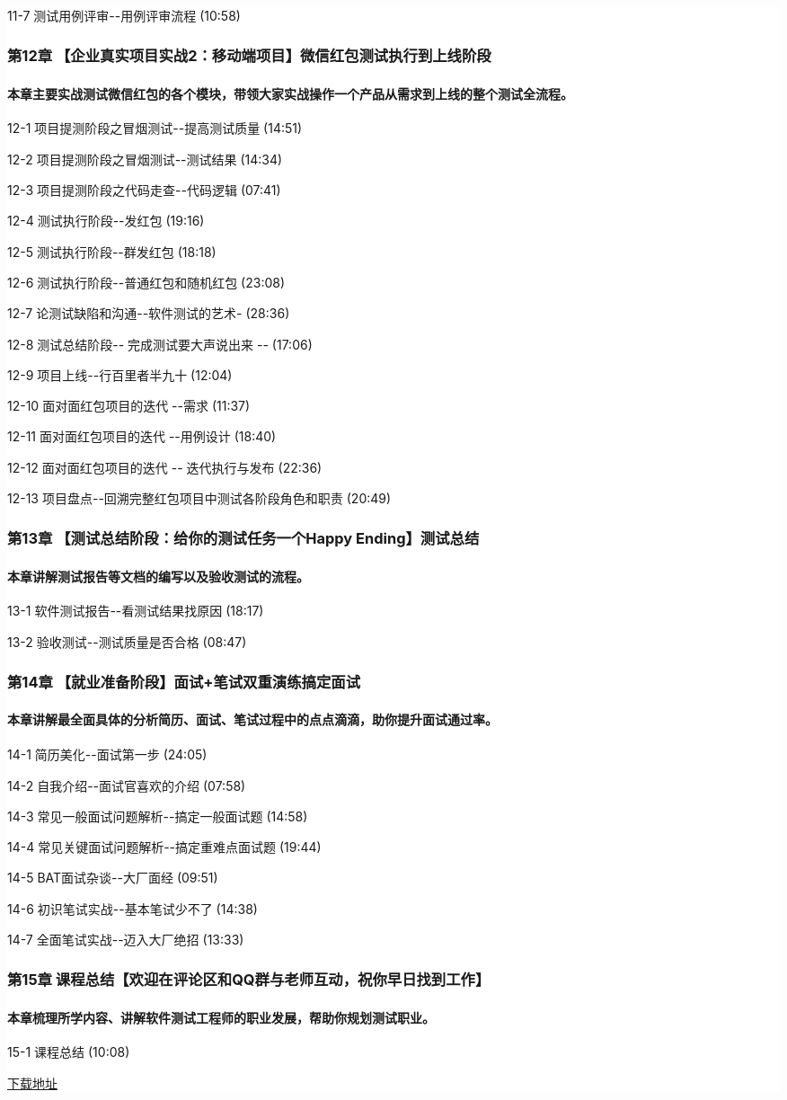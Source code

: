 11-7 测试用例评审--用例评审流程 (10:58)


### 第12章 【企业真实项目实战2：移动端项目】微信红包测试执行到上线阶段

#### 本章主要实战测试微信红包的各个模块，带领大家实战操作一个产品从需求到上线的整个测试全流程。
12-1 项目提测阶段之冒烟测试--提高测试质量 (14:51)

12-2 项目提测阶段之冒烟测试--测试结果 (14:34)

12-3 项目提测阶段之代码走查--代码逻辑 (07:41)

12-4 测试执行阶段--发红包 (19:16)

12-5 测试执行阶段--群发红包 (18:18)

12-6 测试执行阶段--普通红包和随机红包 (23:08)

12-7 论测试缺陷和沟通--软件测试的艺术- (28:36)

12-8 测试总结阶段-- 完成测试要大声说出来 -- (17:06)

12-9 项目上线--行百里者半九十 (12:04)

12-10 面对面红包项目的迭代 --需求 (11:37)

12-11 面对面红包项目的迭代 --用例设计 (18:40)

12-12 面对面红包项目的迭代 -- 迭代执行与发布 (22:36)

12-13 项目盘点--回溯完整红包项目中测试各阶段角色和职责 (20:49)


### 第13章 【测试总结阶段：给你的测试任务一个Happy Ending】测试总结

#### 本章讲解测试报告等文档的编写以及验收测试的流程。
13-1 软件测试报告--看测试结果找原因 (18:17)

13-2 验收测试--测试质量是否合格 (08:47)


### 第14章 【就业准备阶段】面试+笔试双重演练搞定面试

#### 本章讲解最全面具体的分析简历、面试、笔试过程中的点点滴滴，助你提升面试通过率。
14-1 简历美化--面试第一步 (24:05)

14-2 自我介绍--面试官喜欢的介绍 (07:58)

14-3 常见一般面试问题解析--搞定一般面试题 (14:58)

14-4 常见关键面试问题解析--搞定重难点面试题 (19:44)

14-5 BAT面试杂谈--大厂面经 (09:51)

14-6 初识笔试实战--基本笔试少不了 (14:38)

14-7 全面笔试实战--迈入大厂绝招 (13:33)


### 第15章 课程总结【欢迎在评论区和QQ群与老师互动，祝你早日找到工作】

#### 本章梳理所学内容、讲解软件测试工程师的职业发展，帮助你规划测试职业。
15-1 课程总结 (10:08)


[下载地址](http://www.36tz.cn "下载地址")
